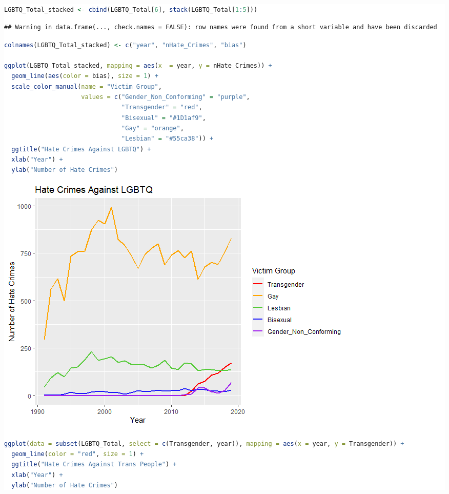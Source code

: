 ``` r
LGBTQ_Total_stacked <- cbind(LGBTQ_Total[6], stack(LGBTQ_Total[1:5]))
```

    ## Warning in data.frame(..., check.names = FALSE): row names were found from a short variable and have been discarded

``` r
colnames(LGBTQ_Total_stacked) <- c("year", "nHate_Crimes", "bias")

ggplot(LGBTQ_Total_stacked, mapping = aes(x  = year, y = nHate_Crimes)) + 
  geom_line(aes(color = bias), size = 1) + 
  scale_color_manual(name = "Victim Group", 
                     values = c("Gender_Non_Conforming" = "purple", 
                                "Transgender" = "red",
                                "Bisexual" = "#1D1af9", 
                                "Gay" = "orange",
                                "Lesbian" = "#55ca38")) + 
  ggtitle("Hate Crimes Against LGBTQ") + 
  xlab("Year") + 
  ylab("Number of Hate Crimes")
```

![](HateCrimeStats_files/figure-gfm/unnamed-chunk-10-1.png)

``` r
ggplot(data = subset(LGBTQ_Total, select = c(Transgender, year)), mapping = aes(x = year, y = Transgender)) + 
  geom_line(color = "red", size = 1) + 
  ggtitle("Hate Crimes Against Trans People") + 
  xlab("Year") + 
  ylab("Number of Hate Crimes") 
```
